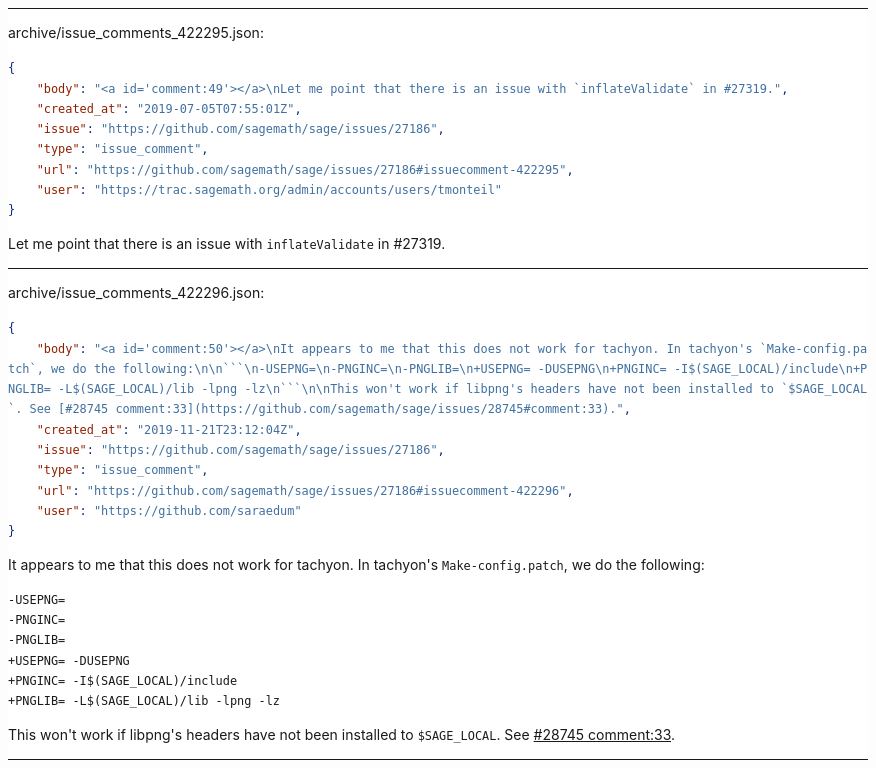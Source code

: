 

---

archive/issue_comments_422295.json:
```json
{
    "body": "<a id='comment:49'></a>\nLet me point that there is an issue with `inflateValidate` in #27319.",
    "created_at": "2019-07-05T07:55:01Z",
    "issue": "https://github.com/sagemath/sage/issues/27186",
    "type": "issue_comment",
    "url": "https://github.com/sagemath/sage/issues/27186#issuecomment-422295",
    "user": "https://trac.sagemath.org/admin/accounts/users/tmonteil"
}
```

<a id='comment:49'></a>
Let me point that there is an issue with `inflateValidate` in #27319.



---

archive/issue_comments_422296.json:
```json
{
    "body": "<a id='comment:50'></a>\nIt appears to me that this does not work for tachyon. In tachyon's `Make-config.patch`, we do the following:\n\n```\n-USEPNG=\n-PNGINC=\n-PNGLIB=\n+USEPNG= -DUSEPNG\n+PNGINC= -I$(SAGE_LOCAL)/include\n+PNGLIB= -L$(SAGE_LOCAL)/lib -lpng -lz\n```\n\nThis won't work if libpng's headers have not been installed to `$SAGE_LOCAL`. See [#28745 comment:33](https://github.com/sagemath/sage/issues/28745#comment:33).",
    "created_at": "2019-11-21T23:12:04Z",
    "issue": "https://github.com/sagemath/sage/issues/27186",
    "type": "issue_comment",
    "url": "https://github.com/sagemath/sage/issues/27186#issuecomment-422296",
    "user": "https://github.com/saraedum"
}
```

<a id='comment:50'></a>
It appears to me that this does not work for tachyon. In tachyon's `Make-config.patch`, we do the following:

```
-USEPNG=
-PNGINC=
-PNGLIB=
+USEPNG= -DUSEPNG
+PNGINC= -I$(SAGE_LOCAL)/include
+PNGLIB= -L$(SAGE_LOCAL)/lib -lpng -lz
```

This won't work if libpng's headers have not been installed to `$SAGE_LOCAL`. See [#28745 comment:33](https://github.com/sagemath/sage/issues/28745#comment:33).



---